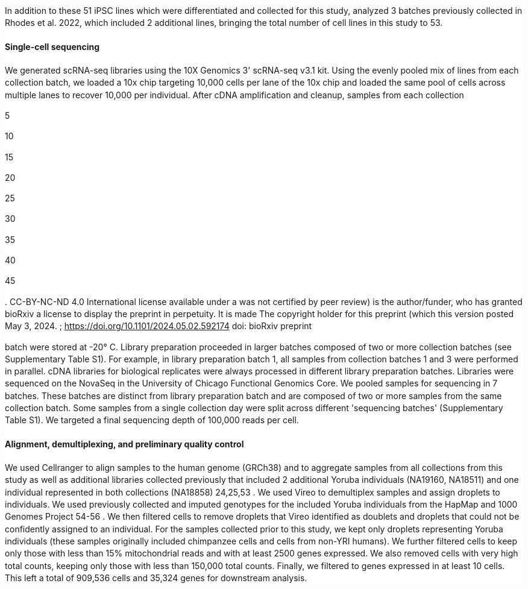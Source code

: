 In addition to these 51 iPSC lines which were differentiated and collected for this study, analyzed 3 batches previously collected in Rhodes et al. 2022, which included 2 additional lines, bringing the total number of cell lines in this study to 53.

#### Single-cell sequencing

We generated scRNA-seq libraries using the 10X Genomics 3' scRNA-seq v3.1 kit. Using the evenly pooled mix of lines from each collection batch, we loaded a 10x chip targeting 10,000 cells per lane of the 10x chip and loaded the same pool of cells across multiple lanes to recover 10,000 per individual. After cDNA amplification and cleanup, samples from each collection

5

10

15

20

25

30

35

40

45

. CC-BY-NC-ND 4.0 International license available under a was not certified by peer review) is the author/funder, who has granted bioRxiv a license to display the preprint in perpetuity. It is made The copyright holder for this preprint (which this version posted May 3, 2024. ; https://doi.org/10.1101/2024.05.02.592174 doi: bioRxiv preprint

batch were stored at -20° C. Library preparation proceeded in larger batches composed of two or more collection batches (see Supplementary Table S1). For example, in library preparation batch 1, all samples from collection batches 1 and 3 were performed in parallel. cDNA libraries for biological replicates were always processed in different library preparation batches. Libraries were sequenced on the NovaSeq in the University of Chicago Functional Genomics Core. We pooled samples for sequencing in 7 batches. These batches are distinct from library preparation batch and are composed of two or more samples from the same collection batch. Some samples from a single collection day were split across different 'sequencing batches' (Supplementary Table S1). We targeted a final sequencing depth of 100,000 reads per cell.

#### Alignment, demultiplexing, and preliminary quality control

We used Cellranger to align samples to the human genome (GRCh38) and to aggregate samples from all collections from this study as well as additional libraries collected previously that included 2 additional Yoruba individuals (NA19160, NA18511) and one individual represented in both collections (NA18858) 24,25,53 . We used Vireo to demultiplex samples and assign droplets to individuals. We used previously collected and imputed genotypes for the included Yoruba individuals from the HapMap and 1000 Genomes Project 54-56 . We then filtered cells to remove droplets that Vireo identified as doublets and droplets that could not be confidently assigned to an individual. For the samples collected prior to this study, we kept only droplets representing Yoruba individuals (these samples originally included chimpanzee cells and cells from non-YRI humans). We further filtered cells to keep only those with less than 15% mitochondrial reads and with at least 2500 genes expressed. We also removed cells with very high total counts, keeping only those with less than 150,000 total counts. Finally, we filtered to genes expressed in at least 10 cells. This left a total of 909,536 cells and 35,324 genes for downstream analysis.
